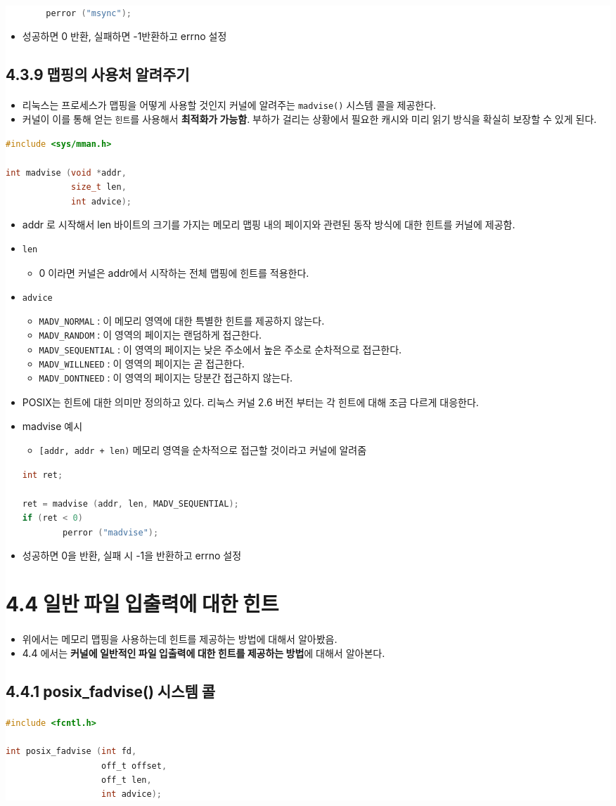   ```c
          perror ("msync");
  ```
- 성공하면 0 반환, 실패하면 -1반환하고 errno 설정

## 4.3.9 맵핑의 사용처 알려주기

- 리눅스는 프로세스가 맵핑을 어떻게 사용할 것인지 커널에 알려주는 `madvise()` 시스템 콜을 제공한다.
- 커널이 이를 통해 얻는 `힌트`를 사용해서 **최적화가 가능함**. 부하가 걸리는 상황에서 필요한 캐시와 미리 읽기 방식을 확실히 보장할 수 있게 된다.

```c
#include <sys/mman.h>

int madvise (void *addr,
             size_t len,
             int advice);
```

- addr 로 시작해서 len 바이트의 크기를 가지는 메모리 맵핑 내의 페이지와 관련된 동작 방식에 대한 힌트를 커널에 제공함.
- `len`
  - 0 이라면 커널은 addr에서 시작하는 전체 맵핑에 힌트를 적용한다.
- `advice`
  - `MADV_NORMAL` : 이 메모리 영역에 대한 특별한 힌트를 제공하지 않는다.
  - `MADV_RANDOM` : 이 영역의 페이지는 랜덤하게 접근한다.
  - `MADV_SEQUENTIAL` : 이 영역의 페이지는 낮은 주소에서 높은 주소로 순차적으로 접근한다.
  - `MADV_WILLNEED` : 이 영역의 페이지는 곧 접근한다.
  - `MADV_DONTNEED` : 이 영역의 페이지는 당분간 접근하지 않는다.
- POSIX는 힌트에 대한 의미만 정의하고 있다. 리눅스 커널 2.6 버전 부터는 각 힌트에 대해 조금 다르게 대응한다.

- madvise 예시

  - `[addr, addr + len)` 메모리 영역을 순차적으로 접근할 것이라고 커널에 알려줌

  ```c
  int ret;

  ret = madvise (addr, len, MADV_SEQUENTIAL);
  if (ret < 0)
          perror ("madvise");
  ```

- 성공하면 0을 반환, 실패 시 -1을 반환하고 errno 설정

# 4.4 일반 파일 입출력에 대한 힌트

- 위에서는 메모리 맵핑을 사용하는데 힌트를 제공하는 방법에 대해서 알아봤음.
- 4.4 에서는 **커널에 일반적인 파일 입출력에 대한 힌트를 제공하는 방법**에 대해서 알아본다.

## 4.4.1 posix_fadvise() 시스템 콜

```c
#include <fcntl.h>

int posix_fadvise (int fd,
                   off_t offset,
                   off_t len,
                   int advice);
```

